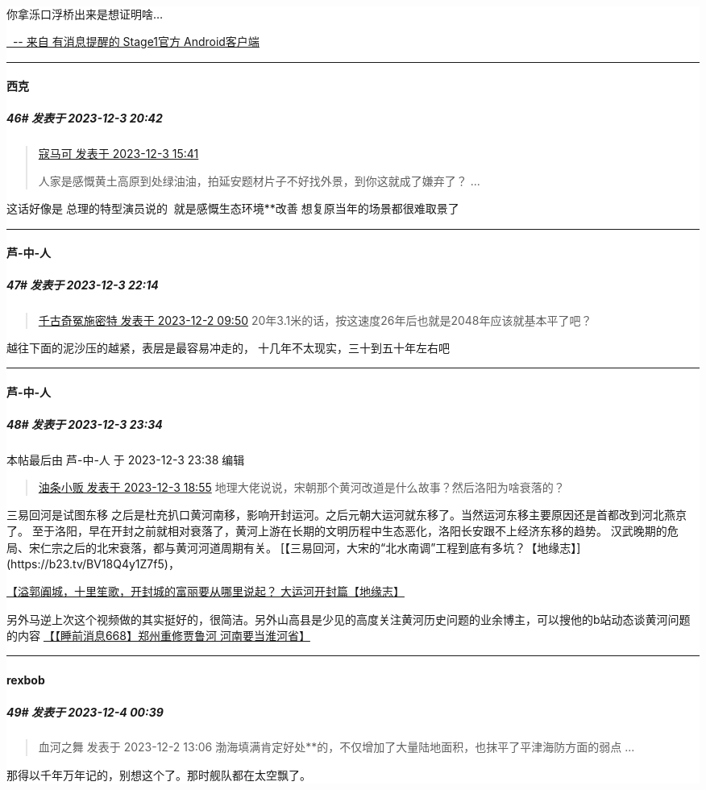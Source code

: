 你拿泺口浮桥出来是想证明啥…

[  -- 来自 有消息提醒的 Stage1官方 Android客户端](https://www.coolapk.com/apk/140634)

*****

####  西克  
##### 46#       发表于 2023-12-3 20:42

<blockquote><a href="httphttps://bbs.saraba1st.com/2b/forum.php?mod=redirect&amp;goto=findpost&amp;pid=63210777&amp;ptid=2162672" target="_blank">寇马可 发表于 2023-12-3 15:41</a>

人家是感慨黄土高原到处绿油油，拍延安题材片子不好找外景，到你这就成了嫌弃了？ ...</blockquote>
这话好像是 总理的特型演员说的  就是感慨生态环境**改善 想复原当年的场景都很难取景了  

*****

####  芦-中-人  
##### 47#       发表于 2023-12-3 22:14

<blockquote><a href="httphttps://bbs.saraba1st.com/2b/forum.php?mod=redirect&amp;goto=findpost&amp;pid=63200151&amp;ptid=2162672" target="_blank">千古奇冤施密特 发表于 2023-12-2 09:50</a>
20年3.1米的话，按这速度26年后也就是2048年应该就基本平了吧？</blockquote>
越往下面的泥沙压的越紧，表层是最容易冲走的，
十几年不太现实，三十到五十年左右吧

*****

####  芦-中-人  
##### 48#       发表于 2023-12-3 23:34

 本帖最后由 芦-中-人 于 2023-12-3 23:38 编辑 
<blockquote><a href="httphttps://bbs.saraba1st.com/2b/forum.php?mod=redirect&amp;goto=findpost&amp;pid=63212419&amp;ptid=2162672" target="_blank">油条小贩 发表于 2023-12-3 18:55</a>
地理大佬说说，宋朝那个黄河改道是什么故事？然后洛阳为啥衰落的？</blockquote>
三易回河是试图东移
之后是杜充扒口黄河南移，影响开封运河。之后元朝大运河就东移了。当然运河东移主要原因还是首都改到河北燕京了。
至于洛阳，早在开封之前就相对衰落了，黄河上游在长期的文明历程中生态恶化，洛阳长安跟不上经济东移的趋势。
汉武晚期的危局、宋仁宗之后的北宋衰落，都与黄河河道周期有关。
[【三易回河，大宋的“北水南调”工程到底有多坑？【地缘志】](https://b23.tv/BV18Q4y1Z7f5)，

[【溢郭阗城，十里笙歌，开封城的富丽要从哪里说起？ 大运河开封篇【地缘志】](https://b23.tv/BV15S4y117wX)
  

另外马逆上次这个视频做的其实挺好的，很简洁。另外山高县是少见的高度关注黄河历史问题的业余博主，可以搜他的b站动态谈黄河问题的内容
[【【睡前消息668】郑州重修贾鲁河 河南要当淮河省】](https://b23.tv/BV1Q94y137uh)

*****

####  rexbob  
##### 49#       发表于 2023-12-4 00:39

<blockquote>血河之舞 发表于 2023-12-2 13:06
渤海填满肯定好处**的，不仅增加了大量陆地面积，也抹平了平津海防方面的弱点 ...</blockquote>
那得以千年万年记的，别想这个了。那时舰队都在太空飘了。
